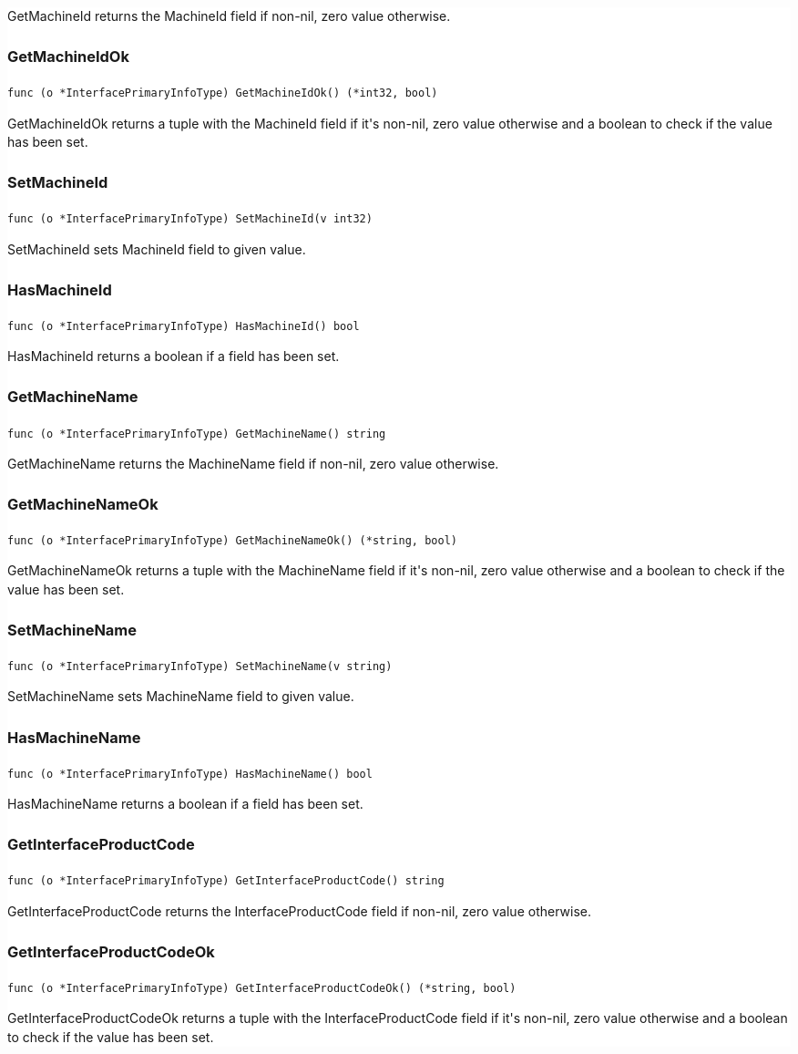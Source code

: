 GetMachineId returns the MachineId field if non-nil, zero value otherwise.

### GetMachineIdOk

`func (o *InterfacePrimaryInfoType) GetMachineIdOk() (*int32, bool)`

GetMachineIdOk returns a tuple with the MachineId field if it's non-nil, zero value otherwise
and a boolean to check if the value has been set.

### SetMachineId

`func (o *InterfacePrimaryInfoType) SetMachineId(v int32)`

SetMachineId sets MachineId field to given value.

### HasMachineId

`func (o *InterfacePrimaryInfoType) HasMachineId() bool`

HasMachineId returns a boolean if a field has been set.

### GetMachineName

`func (o *InterfacePrimaryInfoType) GetMachineName() string`

GetMachineName returns the MachineName field if non-nil, zero value otherwise.

### GetMachineNameOk

`func (o *InterfacePrimaryInfoType) GetMachineNameOk() (*string, bool)`

GetMachineNameOk returns a tuple with the MachineName field if it's non-nil, zero value otherwise
and a boolean to check if the value has been set.

### SetMachineName

`func (o *InterfacePrimaryInfoType) SetMachineName(v string)`

SetMachineName sets MachineName field to given value.

### HasMachineName

`func (o *InterfacePrimaryInfoType) HasMachineName() bool`

HasMachineName returns a boolean if a field has been set.

### GetInterfaceProductCode

`func (o *InterfacePrimaryInfoType) GetInterfaceProductCode() string`

GetInterfaceProductCode returns the InterfaceProductCode field if non-nil, zero value otherwise.

### GetInterfaceProductCodeOk

`func (o *InterfacePrimaryInfoType) GetInterfaceProductCodeOk() (*string, bool)`

GetInterfaceProductCodeOk returns a tuple with the InterfaceProductCode field if it's non-nil, zero value otherwise
and a boolean to check if the value has been set.
